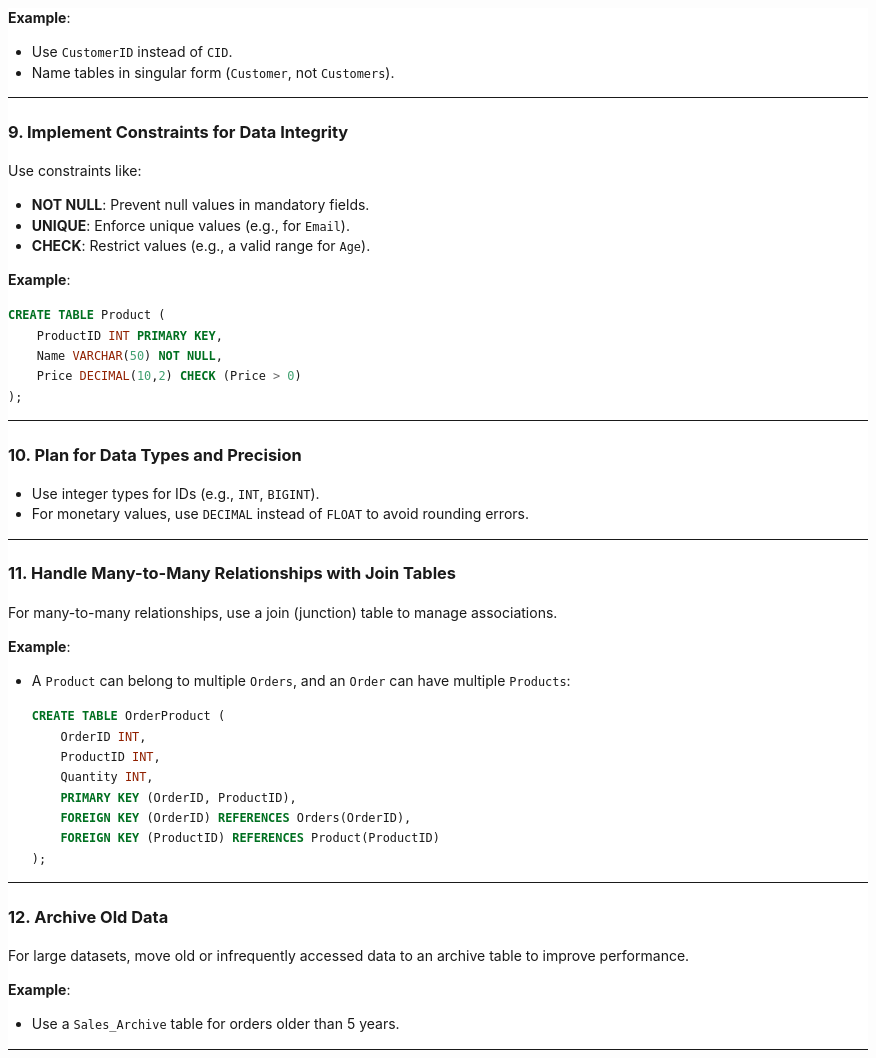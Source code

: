 **Example**:
- Use `CustomerID` instead of `CID`.
- Name tables in singular form (`Customer`, not `Customers`).

---

### **9. Implement Constraints for Data Integrity**
Use constraints like:
- **NOT NULL**: Prevent null values in mandatory fields.
- **UNIQUE**: Enforce unique values (e.g., for `Email`).
- **CHECK**: Restrict values (e.g., a valid range for `Age`).

**Example**:
```sql
CREATE TABLE Product (
    ProductID INT PRIMARY KEY,
    Name VARCHAR(50) NOT NULL,
    Price DECIMAL(10,2) CHECK (Price > 0)
);
```

---

### **10. Plan for Data Types and Precision**
- Use integer types for IDs (e.g., `INT`, `BIGINT`).
- For monetary values, use `DECIMAL` instead of `FLOAT` to avoid rounding errors.

---

### **11. Handle Many-to-Many Relationships with Join Tables**
For many-to-many relationships, use a join (junction) table to manage associations.

**Example**:
- A `Product` can belong to multiple `Orders`, and an `Order` can have multiple `Products`:
  ```sql
  CREATE TABLE OrderProduct (
      OrderID INT,
      ProductID INT,
      Quantity INT,
      PRIMARY KEY (OrderID, ProductID),
      FOREIGN KEY (OrderID) REFERENCES Orders(OrderID),
      FOREIGN KEY (ProductID) REFERENCES Product(ProductID)
  );
  ```

---

### **12. Archive Old Data**
For large datasets, move old or infrequently accessed data to an archive table to improve performance.

**Example**:
- Use a `Sales_Archive` table for orders older than 5 years.

---